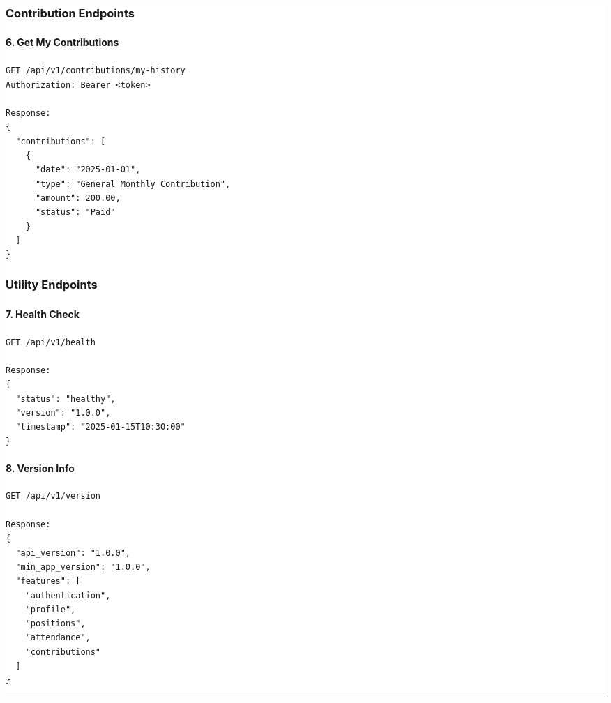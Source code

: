 ### **Contribution Endpoints**

#### **6. Get My Contributions**
```
GET /api/v1/contributions/my-history
Authorization: Bearer <token>

Response:
{
  "contributions": [
    {
      "date": "2025-01-01",
      "type": "General Monthly Contribution",
      "amount": 200.00,
      "status": "Paid"
    }
  ]
}
```

### **Utility Endpoints**

#### **7. Health Check**
```
GET /api/v1/health

Response:
{
  "status": "healthy",
  "version": "1.0.0",
  "timestamp": "2025-01-15T10:30:00"
}
```

#### **8. Version Info**
```
GET /api/v1/version

Response:
{
  "api_version": "1.0.0",
  "min_app_version": "1.0.0",
  "features": [
    "authentication",
    "profile",
    "positions",
    "attendance",
    "contributions"
  ]
}
```

---